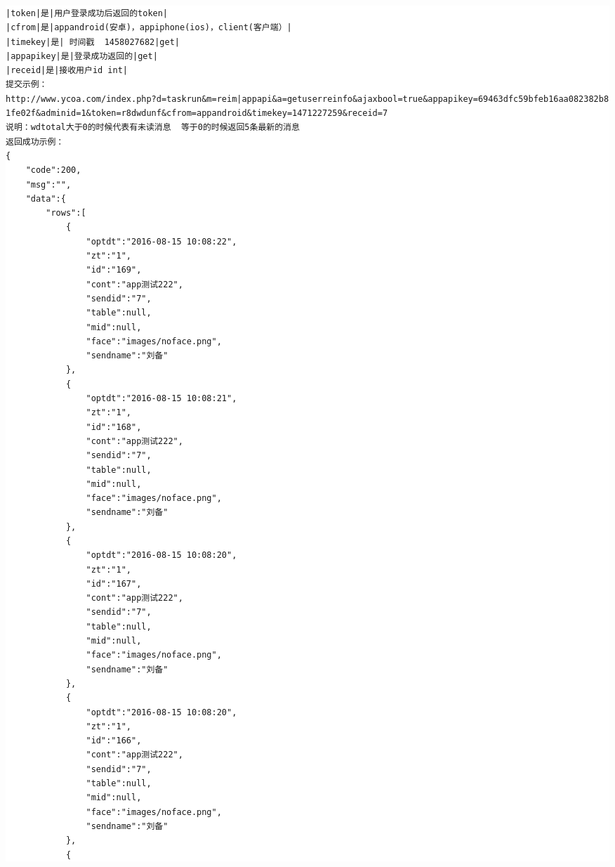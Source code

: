 	|token|是|用户登录成功后返回的token|
	|cfrom|是|appandroid(安卓)，appiphone(ios)，client(客户端）|
	|timekey|是| 时间戳  1458027682|get|
	|appapikey|是|登录成功返回的|get|
	|receid|是|接收用户id int|
	提交示例：
	http://www.ycoa.com/index.php?d=taskrun&m=reim|appapi&a=getuserreinfo&ajaxbool=true&appapikey=69463dfc59bfeb16aa082382b81fe02f&adminid=1&token=r8dwdunf&cfrom=appandroid&timekey=1471227259&receid=7
	说明：wdtotal大于0的时候代表有未读消息  等于0的时候返回5条最新的消息
	返回成功示例：
	{
	    "code":200,
	    "msg":"",
	    "data":{
	        "rows":[
	            {
	                "optdt":"2016-08-15 10:08:22",
	                "zt":"1",
	                "id":"169",
	                "cont":"app测试222",
	                "sendid":"7",
	                "table":null,
	                "mid":null,
	                "face":"images/noface.png",
	                "sendname":"刘备"
	            },
	            {
	                "optdt":"2016-08-15 10:08:21",
	                "zt":"1",
	                "id":"168",
	                "cont":"app测试222",
	                "sendid":"7",
	                "table":null,
	                "mid":null,
	                "face":"images/noface.png",
	                "sendname":"刘备"
	            },
	            {
	                "optdt":"2016-08-15 10:08:20",
	                "zt":"1",
	                "id":"167",
	                "cont":"app测试222",
	                "sendid":"7",
	                "table":null,
	                "mid":null,
	                "face":"images/noface.png",
	                "sendname":"刘备"
	            },
	            {
	                "optdt":"2016-08-15 10:08:20",
	                "zt":"1",
	                "id":"166",
	                "cont":"app测试222",
	                "sendid":"7",
	                "table":null,
	                "mid":null,
	                "face":"images/noface.png",
	                "sendname":"刘备"
	            },
	            {